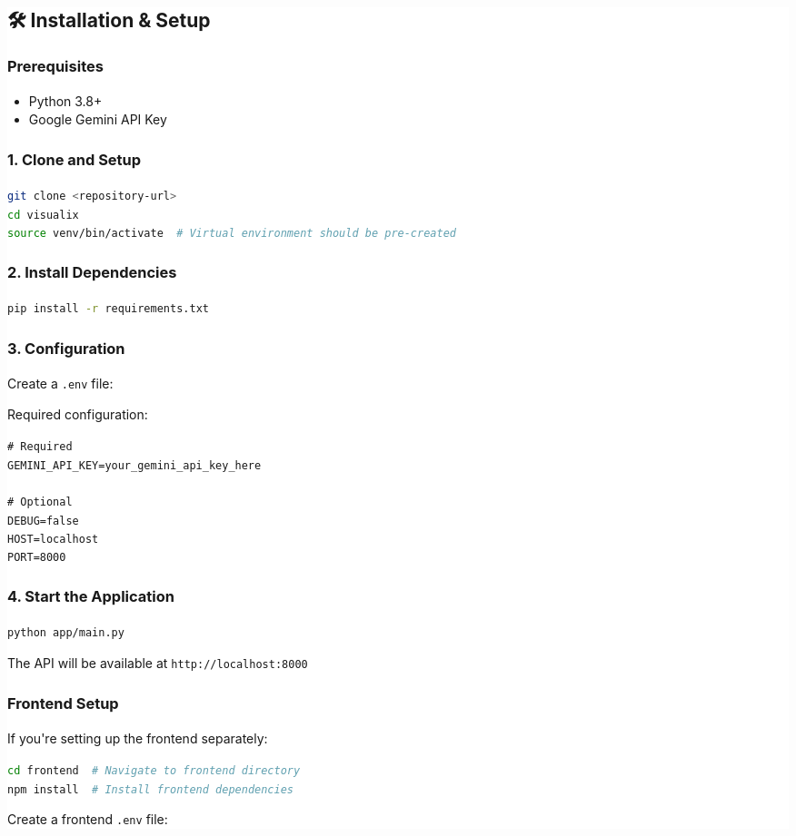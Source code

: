 ## 🛠️ Installation & Setup

### Prerequisites

- Python 3.8+
- Google Gemini API Key

### 1. Clone and Setup

```bash
git clone <repository-url>
cd visualix
source venv/bin/activate  # Virtual environment should be pre-created
```

### 2. Install Dependencies

```bash
pip install -r requirements.txt
```

### 3. Configuration

Create a `.env` file:

Required configuration:

```env
# Required
GEMINI_API_KEY=your_gemini_api_key_here

# Optional
DEBUG=false
HOST=localhost
PORT=8000
```

### 4. Start the Application

```bash
python app/main.py
```

The API will be available at `http://localhost:8000`

### Frontend Setup

If you're setting up the frontend separately:

```bash
cd frontend  # Navigate to frontend directory
npm install  # Install frontend dependencies
```

Create a frontend `.env` file:
